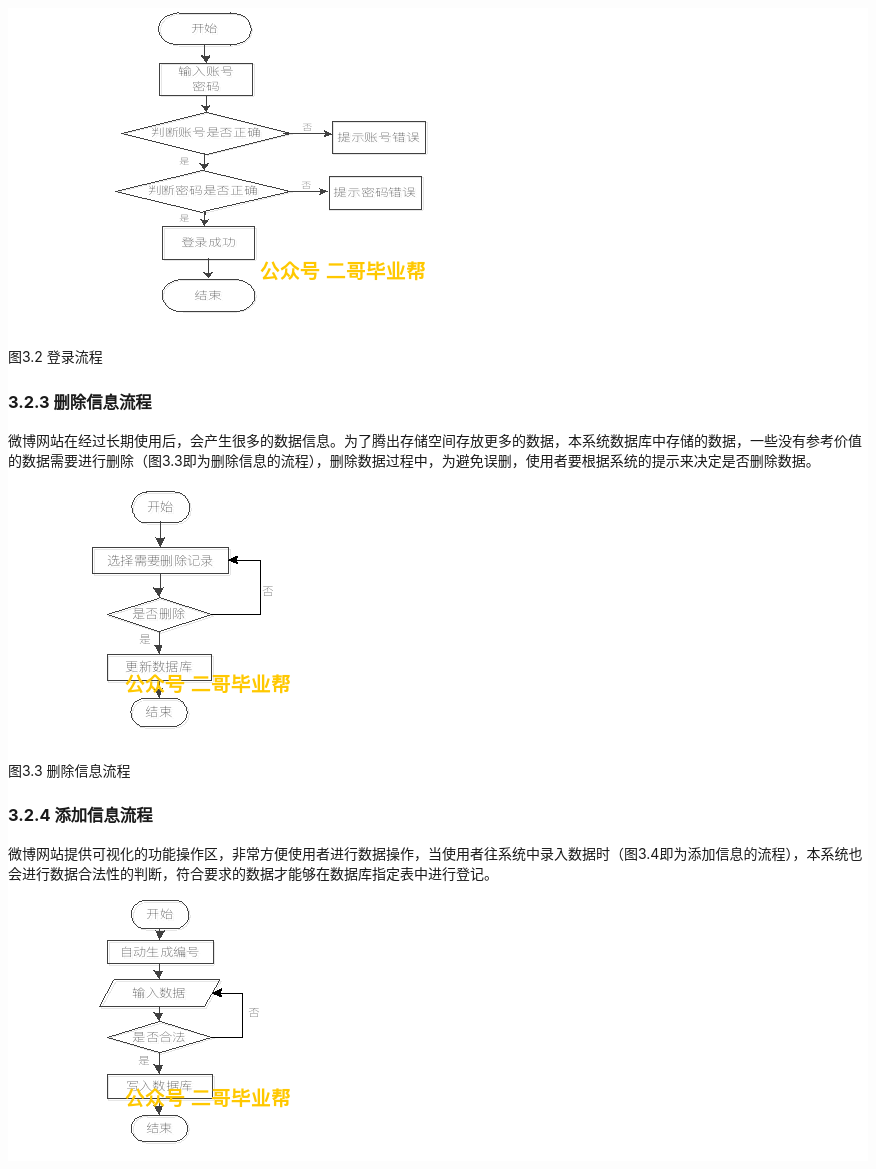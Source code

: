 ![](/md/blog.002.png)

图3.2 登录流程
### 3.2.3 删除信息流程
微博网站在经过长期使用后，会产生很多的数据信息。为了腾出存储空间存放更多的数据，本系统数据库中存储的数据，一些没有参考价值的数据需要进行删除（图3.3即为删除信息的流程），删除数据过程中，为避免误删，使用者要根据系统的提示来决定是否删除数据。

![](/md/blog.003.png)

图3.3 删除信息流程
### 3.2.4 添加信息流程
微博网站提供可视化的功能操作区，非常方便使用者进行数据操作，当使用者往系统中录入数据时（图3.4即为添加信息的流程），本系统也会进行数据合法性的判断，符合要求的数据才能够在数据库指定表中进行登记。

![](/md/blog.004.png)
